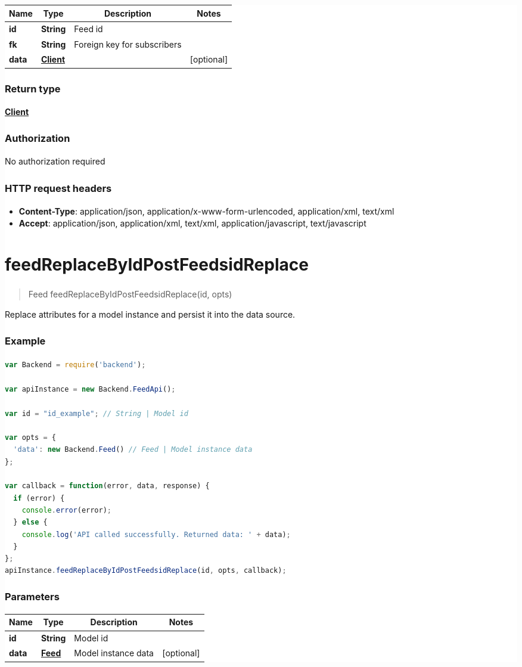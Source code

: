 Name | Type | Description  | Notes
------------- | ------------- | ------------- | -------------
 **id** | **String**| Feed id | 
 **fk** | **String**| Foreign key for subscribers | 
 **data** | [**Client**](Client.md)|  | [optional] 

### Return type

[**Client**](Client.md)

### Authorization

No authorization required

### HTTP request headers

 - **Content-Type**: application/json, application/x-www-form-urlencoded, application/xml, text/xml
 - **Accept**: application/json, application/xml, text/xml, application/javascript, text/javascript

<a name="feedReplaceByIdPostFeedsidReplace"></a>
# **feedReplaceByIdPostFeedsidReplace**
> Feed feedReplaceByIdPostFeedsidReplace(id, opts)

Replace attributes for a model instance and persist it into the data source.

### Example
```javascript
var Backend = require('backend');

var apiInstance = new Backend.FeedApi();

var id = "id_example"; // String | Model id

var opts = { 
  'data': new Backend.Feed() // Feed | Model instance data
};

var callback = function(error, data, response) {
  if (error) {
    console.error(error);
  } else {
    console.log('API called successfully. Returned data: ' + data);
  }
};
apiInstance.feedReplaceByIdPostFeedsidReplace(id, opts, callback);
```

### Parameters

Name | Type | Description  | Notes
------------- | ------------- | ------------- | -------------
 **id** | **String**| Model id | 
 **data** | [**Feed**](Feed.md)| Model instance data | [optional] 
